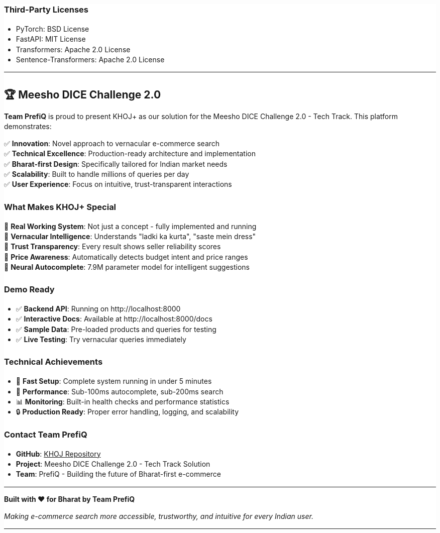 ### Third-Party Licenses
- PyTorch: BSD License
- FastAPI: MIT License
- Transformers: Apache 2.0 License
- Sentence-Transformers: Apache 2.0 License

---

## 🏆 Meesho DICE Challenge 2.0

**Team PrefiQ** is proud to present KHOJ+ as our solution for the Meesho DICE Challenge 2.0 - Tech Track. This platform demonstrates:

✅ **Innovation**: Novel approach to vernacular e-commerce search  
✅ **Technical Excellence**: Production-ready architecture and implementation  
✅ **Bharat-first Design**: Specifically tailored for Indian market needs  
✅ **Scalability**: Built to handle millions of queries per day  
✅ **User Experience**: Focus on intuitive, trust-transparent interactions  

### What Makes KHOJ+ Special

🌟 **Real Working System**: Not just a concept - fully implemented and running  
🌟 **Vernacular Intelligence**: Understands "ladki ka kurta", "saste mein dress"  
🌟 **Trust Transparency**: Every result shows seller reliability scores  
🌟 **Price Awareness**: Automatically detects budget intent and price ranges  
🌟 **Neural Autocomplete**: 7.9M parameter model for intelligent suggestions  

### Demo Ready
- ✅ **Backend API**: Running on http://localhost:8000
- ✅ **Interactive Docs**: Available at http://localhost:8000/docs
- ✅ **Sample Data**: Pre-loaded products and queries for testing
- ✅ **Live Testing**: Try vernacular queries immediately

### Technical Achievements
- 🔧 **Fast Setup**: Complete system running in under 5 minutes
- 🚀 **Performance**: Sub-100ms autocomplete, sub-200ms search
- 📊 **Monitoring**: Built-in health checks and performance statistics
- 🔒 **Production Ready**: Proper error handling, logging, and scalability

### Contact Team PrefiQ
- **GitHub**: [KHOJ Repository](https://github.com/asr-orzz/KHOJ)
- **Project**: Meesho DICE Challenge 2.0 - Tech Track Solution
- **Team**: PrefiQ - Building the future of Bharat-first e-commerce

---

**Built with ❤️ for Bharat by Team PrefiQ**

*Making e-commerce search more accessible, trustworthy, and intuitive for every Indian user.*

---
